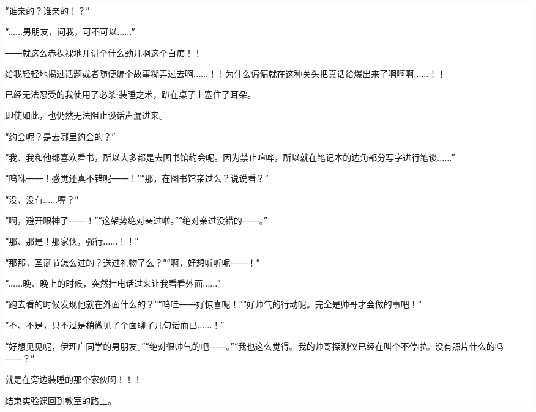  

“谁亲的？谁亲的！？”

 

“……男朋友，问我，可不可以……”

 

——就这么赤裸裸地开讲个什么劲儿啊这个白痴！！

给我轻轻地揭过话题或者随便编个故事糊弄过去啊……！！为什么偏偏就在这种关头把真话给爆出来了啊啊啊……！！

已经无法忍受的我使用了必杀·装睡之术，趴在桌子上塞住了耳朵。

即使如此，也仍然无法阻止谈话声漏进来。

 

“约会呢？是去哪里约会的？”

 

“我、我和他都喜欢看书，所以大多都是去图书馆约会呢。因为禁止喧哗，所以就在笔记本的边角部分写字进行笔谈……”

 

“呜咻——！感觉还真不错呢——！”“那，在图书馆亲过么？说说看？”

 

“没、没有……喔？”

 

“啊，避开眼神了——！”“这架势绝对亲过啦。”“绝对亲过没错的——。”

 

“那、那是！那家伙，强行……！！”

 

“那那，圣诞节怎么过的？送过礼物了么？”“啊，好想听听呢——！”

 

“……晚、晚上的时候，突然挂电话过来让我看看外面……”

 

“跑去看的时候发现他就在外面什么的？”“呜哇——好惊喜呢！”“好帅气的行动呢。完全是帅哥才会做的事吧！”

 

“不、不是，只不过是稍微见了个面聊了几句话而已……！”

 

“好想见见呢，伊理户同学的男朋友。”“绝对很帅气的吧——。”“我也这么觉得。我的帅哥探测仪已经在叫个不停啦。没有照片什么的吗——？”

 

就是在旁边装睡的那个家伙啊！！！

 

 

 

 

结束实验课回到教室的路上。

 